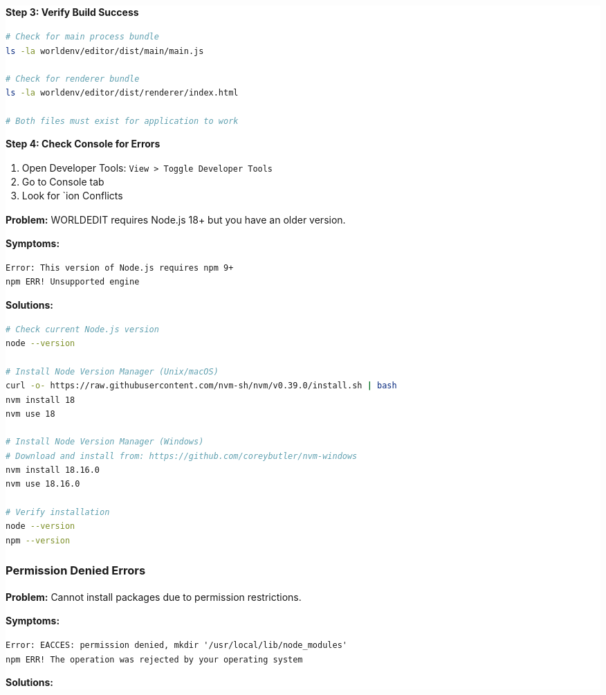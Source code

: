
**Step 3: Verify Build Success**
```bash
# Check for main process bundle
ls -la worldenv/editor/dist/main/main.js

# Check for renderer bundle
ls -la worldenv/editor/dist/renderer/index.html

# Both files must exist for application to work
```

**Step 4: Check Console for Errors**
1. Open Developer Tools: `View > Toggle Developer Tools`
2. Go to Console tab
3. Look for `ion Conflicts

**Problem:** WORLDEDIT requires Node.js 18+ but you have an older version.

**Symptoms:**
```
Error: This version of Node.js requires npm 9+
npm ERR! Unsupported engine
```

**Solutions:**
```bash
# Check current Node.js version
node --version

# Install Node Version Manager (Unix/macOS)
curl -o- https://raw.githubusercontent.com/nvm-sh/nvm/v0.39.0/install.sh | bash
nvm install 18
nvm use 18

# Install Node Version Manager (Windows)
# Download and install from: https://github.com/coreybutler/nvm-windows
nvm install 18.16.0
nvm use 18.16.0

# Verify installation
node --version
npm --version
```

### Permission Denied Errors

**Problem:** Cannot install packages due to permission restrictions.

**Symptoms:**
```
Error: EACCES: permission denied, mkdir '/usr/local/lib/node_modules'
npm ERR! The operation was rejected by your operating system
```

**Solutions:**
